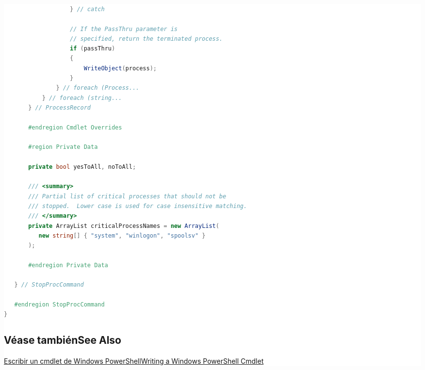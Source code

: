 ```csharp
                   } // catch

                   // If the PassThru parameter is
                   // specified, return the terminated process.
                   if (passThru)
                   {
                       WriteObject(process);
                   }
               } // foreach (Process...
           } // foreach (string...
       } // ProcessRecord

       #endregion Cmdlet Overrides

       #region Private Data

       private bool yesToAll, noToAll;

       /// <summary>
       /// Partial list of critical processes that should not be
       /// stopped.  Lower case is used for case insensitive matching.
       /// </summary>
       private ArrayList criticalProcessNames = new ArrayList(
          new string[] { "system", "winlogon", "spoolsv" }
       );

       #endregion Private Data

   } // StopProcCommand

   #endregion StopProcCommand
}
```

## <a name="see-also"></a><span data-ttu-id="8e286-129">Véase también</span><span class="sxs-lookup"><span data-stu-id="8e286-129">See Also</span></span>

[<span data-ttu-id="8e286-130">Escribir un cmdlet de Windows PowerShell</span><span class="sxs-lookup"><span data-stu-id="8e286-130">Writing a Windows PowerShell Cmdlet</span></span>](./writing-a-windows-powershell-cmdlet.md)
